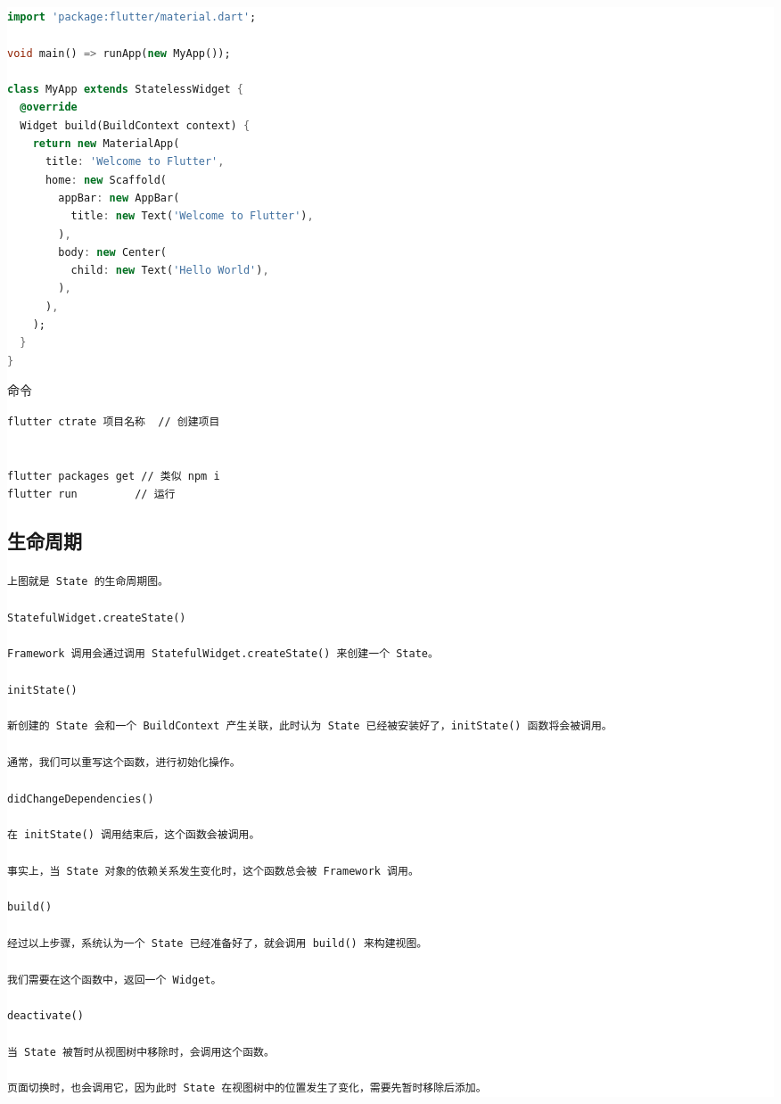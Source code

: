 ```dart
import 'package:flutter/material.dart';

void main() => runApp(new MyApp());

class MyApp extends StatelessWidget {
  @override
  Widget build(BuildContext context) {
    return new MaterialApp(
      title: 'Welcome to Flutter',
      home: new Scaffold(
        appBar: new AppBar(
          title: new Text('Welcome to Flutter'),
        ),
        body: new Center(
          child: new Text('Hello World'),
        ),
      ),
    );
  }
}
```

命令

```
flutter ctrate 项目名称  // 创建项目


flutter packages get // 类似 npm i
flutter run			// 运行
```

## 生命周期

```
上图就是 State 的生命周期图。

StatefulWidget.createState()

Framework 调用会通过调用 StatefulWidget.createState() 来创建一个 State。

initState()

新创建的 State 会和一个 BuildContext 产生关联，此时认为 State 已经被安装好了，initState() 函数将会被调用。

通常，我们可以重写这个函数，进行初始化操作。

didChangeDependencies()

在 initState() 调用结束后，这个函数会被调用。

事实上，当 State 对象的依赖关系发生变化时，这个函数总会被 Framework 调用。

build()

经过以上步骤，系统认为一个 State 已经准备好了，就会调用 build() 来构建视图。

我们需要在这个函数中，返回一个 Widget。

deactivate()

当 State 被暂时从视图树中移除时，会调用这个函数。

页面切换时，也会调用它，因为此时 State 在视图树中的位置发生了变化，需要先暂时移除后添加。
```